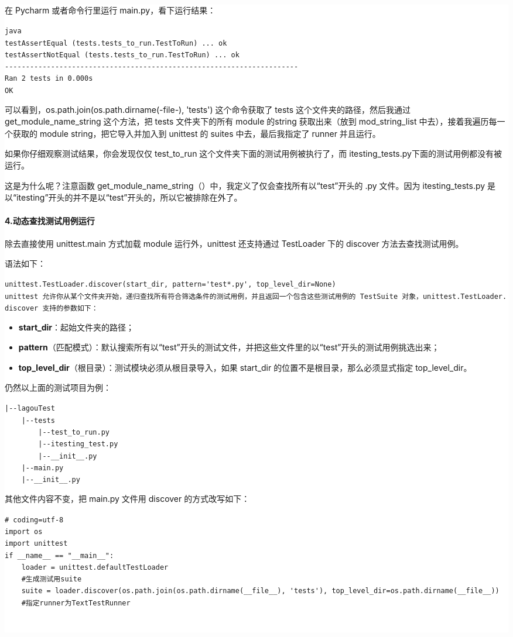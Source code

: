 











<p data-nodeid="2123">在 Pycharm 或者命令行里运行 main.py，看下运行结果：</p>
<pre data-nodeid="2124"><code>java
testAssertEqual (tests.tests_to_run.TestToRun) ... ok
testAssertNotEqual (tests.tests_to_run.TestToRun) ... ok
----------------------------------------------------------------------
Ran 2 tests in 0.000s
OK
</code></pre>
<p data-nodeid="2125">可以看到，os.path.join(os.path.dirname(-file-), 'tests') 这个命令获取了 tests 这个文件夹的路径，然后我通过 get_module_name_string 这个方法，把 tests 文件夹下的所有 module 的string 获取出来（放到 mod_string_list 中去），接着我遍历每一个获取的 module string，把它导入并加入到 unittest 的 suites 中去，最后我指定了 runner 并且运行。</p>
<p data-nodeid="30842" class="">如果你仔细观察测试结果，你会发现仅仅 test_to_run 这个文件夹下面的测试用例被执行了，而 itesting_tests.py下面的测试用例都没有被运行。</p>



<p data-nodeid="31360" class="te-preview-highlight">这是为什么呢？注意函数 get_module_name_string（）中，我定义了仅会查找所有以“test”开头的 .py 文件。因为 itesting_tests.py 是以“itesting”开头的并不是以“test”开头的，所以它被排除在外了。</p>




<h4 data-nodeid="2128">4.动态查找测试用例运行</h4>
<p data-nodeid="2129">除去直接使用 unittest.main 方式加载 module 运行外，unittest 还支持通过 TestLoader 下的 discover 方法去查找测试用例。</p>
<p data-nodeid="2130">语法如下：</p>
<pre class="lang-python" data-nodeid="2131"><code data-language="python">unittest.TestLoader.discover(start_dir, pattern=<span class="hljs-string">'test*.py'</span>, top_level_dir=<span class="hljs-literal">None</span>)
unittest 允许你从某个文件夹开始，递归查找所有符合筛选条件的测试用例，并且返回一个包含这些测试用例的 TestSuite 对象，unittest.TestLoader.discover 支持的参数如下：
</code></pre>
<ul data-nodeid="2132">
<li data-nodeid="2133">
<p data-nodeid="2134"><strong data-nodeid="2422">start_dir</strong>：起始文件夹的路径；</p>
</li>
<li data-nodeid="2135">
<p data-nodeid="2136"><strong data-nodeid="2427">pattern</strong>（匹配模式）：默认搜索所有以“test”开头的测试文件，并把这些文件里的以“test”开头的测试用例挑选出来；</p>
</li>
<li data-nodeid="2137">
<p data-nodeid="2138"><strong data-nodeid="2442">top_level_dir</strong>（根目录）：测试模块必须从根目录导入，如果 start_dir 的位置不是根目录，那么必须显式指定 top_level_dir。</p>
</li>
</ul>
<p data-nodeid="2139">仍然以上面的测试项目为例：</p>
<pre class="lang-java" data-nodeid="2140"><code data-language="java">|--lagouTest
    |--tests
        |--test_to_run.py
        |--itesting_test.py
        |--__init__.py
    |--main.py
    |--__init__.py
</code></pre>
<p data-nodeid="2141">其他文件内容不变，把 main.py 文件用 discover 的方式改写如下：</p>
<pre class="lang-python" data-nodeid="2142"><code data-language="python"><span class="hljs-comment"># coding=utf-8</span>
<span class="hljs-keyword">import</span> os
<span class="hljs-keyword">import</span> unittest
<span class="hljs-keyword">if</span> __name__ == <span class="hljs-string">"__main__"</span>:
    loader = unittest.defaultTestLoader
    <span class="hljs-comment">#生成测试用suite</span>
    suite = loader.discover(os.path.join(os.path.dirname(__file__), <span class="hljs-string">'tests'</span>), top_level_dir=os.path.dirname(__file__))
    <span class="hljs-comment">#指定runner为TextTestRunner</span>